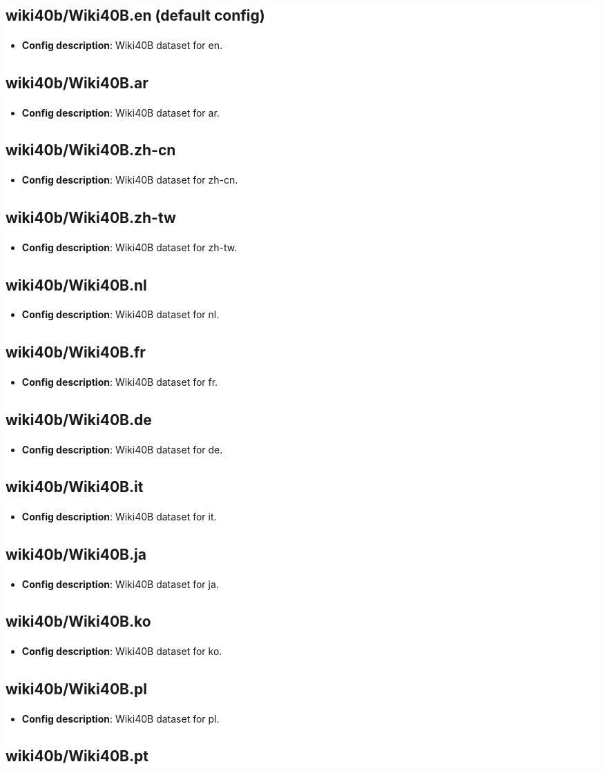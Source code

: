 ```

```

## wiki40b/Wiki40B.en (default config)

*   **Config description**: Wiki40B dataset for en.

## wiki40b/Wiki40B.ar

*   **Config description**: Wiki40B dataset for ar.

## wiki40b/Wiki40B.zh-cn

*   **Config description**: Wiki40B dataset for zh-cn.

## wiki40b/Wiki40B.zh-tw

*   **Config description**: Wiki40B dataset for zh-tw.

## wiki40b/Wiki40B.nl

*   **Config description**: Wiki40B dataset for nl.

## wiki40b/Wiki40B.fr

*   **Config description**: Wiki40B dataset for fr.

## wiki40b/Wiki40B.de

*   **Config description**: Wiki40B dataset for de.

## wiki40b/Wiki40B.it

*   **Config description**: Wiki40B dataset for it.

## wiki40b/Wiki40B.ja

*   **Config description**: Wiki40B dataset for ja.

## wiki40b/Wiki40B.ko

*   **Config description**: Wiki40B dataset for ko.

## wiki40b/Wiki40B.pl

*   **Config description**: Wiki40B dataset for pl.

## wiki40b/Wiki40B.pt
